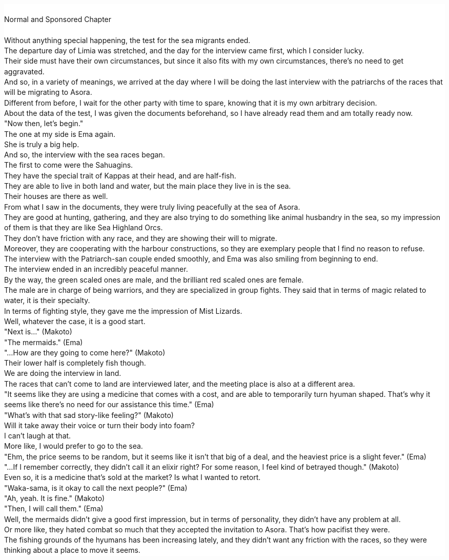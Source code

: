<br/>
Normal and Sponsored Chapter<br/>
<br/>
Without anything special happening, the test for the sea migrants ended.<br/>
The departure day of Limia was stretched, and the day for the interview came first, which I consider lucky.<br/>
Their side must have their own circumstances, but since it also fits with my own circumstances, there’s no need to get aggravated.<br/>
And so, in a variety of meanings, we arrived at the day where I will be doing the last interview with the patriarchs of the races that will be migrating to Asora.<br/>
Different from before, I wait for the other party with time to spare, knowing that it is my own arbitrary decision.<br/>
About the data of the test, I was given the documents beforehand, so I have already read them and am totally ready now.<br/>
"Now then, let’s begin." <br/>
The one at my side is Ema again.<br/>
She is truly a big help.<br/>
And so, the interview with the sea races began.<br/>
The first to come were the Sahuagins.<br/>
They have the special trait of Kappas at their head, and are half-fish.<br/>
They are able to live in both land and water, but the main place they live in is the sea.<br/>
Their houses are there as well.<br/>
From what I saw in the documents, they were truly living peacefully at the sea of Asora.<br/>
They are good at hunting, gathering, and they are also trying to do something like animal husbandry in the sea, so my impression of them is that they are like Sea Highland Orcs.<br/>
They don’t have friction with any race, and they are showing their will to migrate.<br/>
Moreover, they are cooperating with the harbour constructions, so they are exemplary people that I find no reason to refuse.<br/>
The interview with the Patriarch-san couple ended smoothly, and Ema was also smiling from beginning to end.<br/>
The interview ended in an incredibly peaceful manner.<br/>
By the way, the green scaled ones are male, and the brilliant red scaled ones are female.<br/>
The male are in charge of being warriors, and they are specialized in group fights. They said that in terms of magic related to water, it is their specialty.<br/>
In terms of fighting style, they gave me the impression of Mist Lizards.<br/>
Well, whatever the case, it is a good start.<br/>
"Next is…" (Makoto)<br/>
"The mermaids." (Ema)<br/>
"…How are they going to come here?" (Makoto)<br/>
Their lower half is completely fish though.<br/>
We are doing the interview in land.<br/>
The races that can’t come to land are interviewed later, and the meeting place is also at a different area.<br/>
"It seems like they are using a medicine that comes with a cost, and are able to temporarily turn hyuman shaped. That’s why it seems like there’s no need for our assistance this time." (Ema)<br/>
"What’s with that sad story-like feeling?" (Makoto)<br/>
Will it take away their voice or turn their body into foam? <br/>
I can’t laugh at that.<br/>
More like, I would prefer to go to the sea.<br/>
"Ehm, the price seems to be random, but it seems like it isn’t that big of a deal, and the heaviest price is a slight fever." (Ema)<br/>
"…If I remember correctly, they didn’t call it an elixir right? For some reason, I feel kind of betrayed though." (Makoto)<br/>
Even so, it is a medicine that’s sold at the market? Is what I wanted to retort.<br/>
"Waka-sama, is it okay to call the next people?" (Ema)<br/>
"Ah, yeah. It is fine." (Makoto)<br/>
"Then, I will call them." (Ema)<br/>
Well, the mermaids didn’t give a good first impression, but in terms of personality, they didn’t have any problem at all.<br/>
Or more like, they hated combat so much that they accepted the invitation to Asora. That’s how pacifist they were.<br/>
The fishing grounds of the hyumans has been increasing lately, and they didn’t want any friction with the races, so they were thinking about a place to move it seems.<br/>
